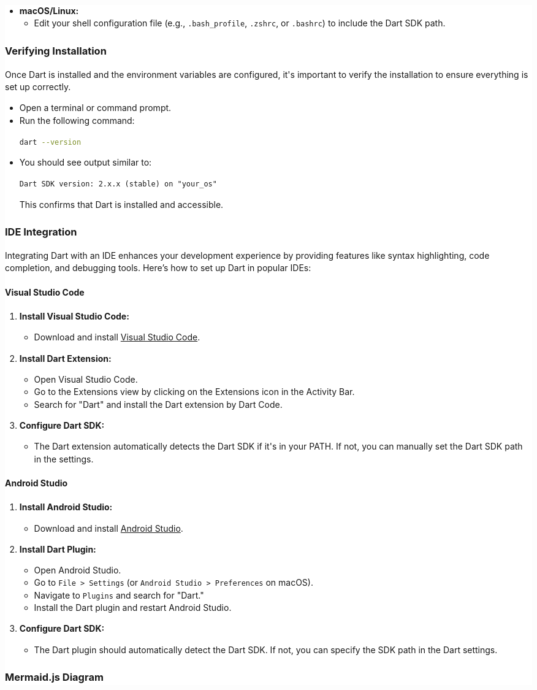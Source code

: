 - **macOS/Linux:**
  - Edit your shell configuration file (e.g., `.bash_profile`, `.zshrc`, or `.bashrc`) to include the Dart SDK path.

### Verifying Installation

Once Dart is installed and the environment variables are configured, it's important to verify the installation to ensure everything is set up correctly.

- Open a terminal or command prompt.
- Run the following command:
  ```bash
  dart --version
  ```
- You should see output similar to:
  ```
  Dart SDK version: 2.x.x (stable) on "your_os"
  ```
  This confirms that Dart is installed and accessible.

### IDE Integration

Integrating Dart with an IDE enhances your development experience by providing features like syntax highlighting, code completion, and debugging tools. Here’s how to set up Dart in popular IDEs:

#### Visual Studio Code

1. **Install Visual Studio Code:**
   - Download and install [Visual Studio Code](https://code.visualstudio.com/).

2. **Install Dart Extension:**
   - Open Visual Studio Code.
   - Go to the Extensions view by clicking on the Extensions icon in the Activity Bar.
   - Search for "Dart" and install the Dart extension by Dart Code.

3. **Configure Dart SDK:**
   - The Dart extension automatically detects the Dart SDK if it's in your PATH. If not, you can manually set the Dart SDK path in the settings.

#### Android Studio

1. **Install Android Studio:**
   - Download and install [Android Studio](https://developer.android.com/studio).

2. **Install Dart Plugin:**
   - Open Android Studio.
   - Go to `File > Settings` (or `Android Studio > Preferences` on macOS).
   - Navigate to `Plugins` and search for "Dart."
   - Install the Dart plugin and restart Android Studio.

3. **Configure Dart SDK:**
   - The Dart plugin should automatically detect the Dart SDK. If not, you can specify the SDK path in the Dart settings.

### Mermaid.js Diagram
